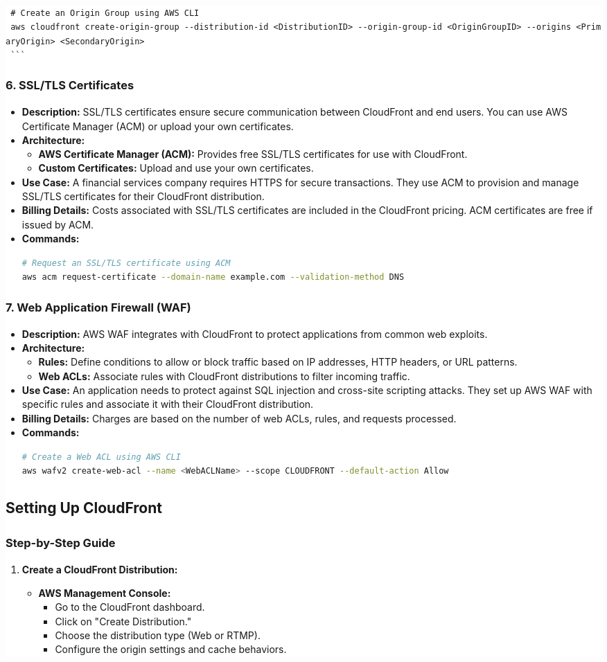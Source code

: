      # Create an Origin Group using AWS CLI
     aws cloudfront create-origin-group --distribution-id <DistributionID> --origin-group-id <OriginGroupID> --origins <PrimaryOrigin> <SecondaryOrigin>
     ```

### 6. SSL/TLS Certificates
   - **Description:** SSL/TLS certificates ensure secure communication between CloudFront and end users. You can use AWS Certificate Manager (ACM) or upload your own certificates.
   - **Architecture:**
     - **AWS Certificate Manager (ACM):** Provides free SSL/TLS certificates for use with CloudFront.
     - **Custom Certificates:** Upload and use your own certificates.
   - **Use Case:** A financial services company requires HTTPS for secure transactions. They use ACM to provision and manage SSL/TLS certificates for their CloudFront distribution.
   - **Billing Details:** Costs associated with SSL/TLS certificates are included in the CloudFront pricing. ACM certificates are free if issued by ACM.
   - **Commands:**
     ```bash
     # Request an SSL/TLS certificate using ACM
     aws acm request-certificate --domain-name example.com --validation-method DNS
     ```

### 7. Web Application Firewall (WAF)
   - **Description:** AWS WAF integrates with CloudFront to protect applications from common web exploits.
   - **Architecture:**
     - **Rules:** Define conditions to allow or block traffic based on IP addresses, HTTP headers, or URL patterns.
     - **Web ACLs:** Associate rules with CloudFront distributions to filter incoming traffic.
   - **Use Case:** An application needs to protect against SQL injection and cross-site scripting attacks. They set up AWS WAF with specific rules and associate it with their CloudFront distribution.
   - **Billing Details:** Charges are based on the number of web ACLs, rules, and requests processed.
   - **Commands:**
     ```bash
     # Create a Web ACL using AWS CLI
     aws wafv2 create-web-acl --name <WebACLName> --scope CLOUDFRONT --default-action Allow
     ```

## Setting Up CloudFront

### Step-by-Step Guide

1. **Create a CloudFront Distribution:**

   - **AWS Management Console:**
     - Go to the CloudFront dashboard.
     - Click on "Create Distribution."
     - Choose the distribution type (Web or RTMP).
     - Configure the origin settings and cache behaviors.
   